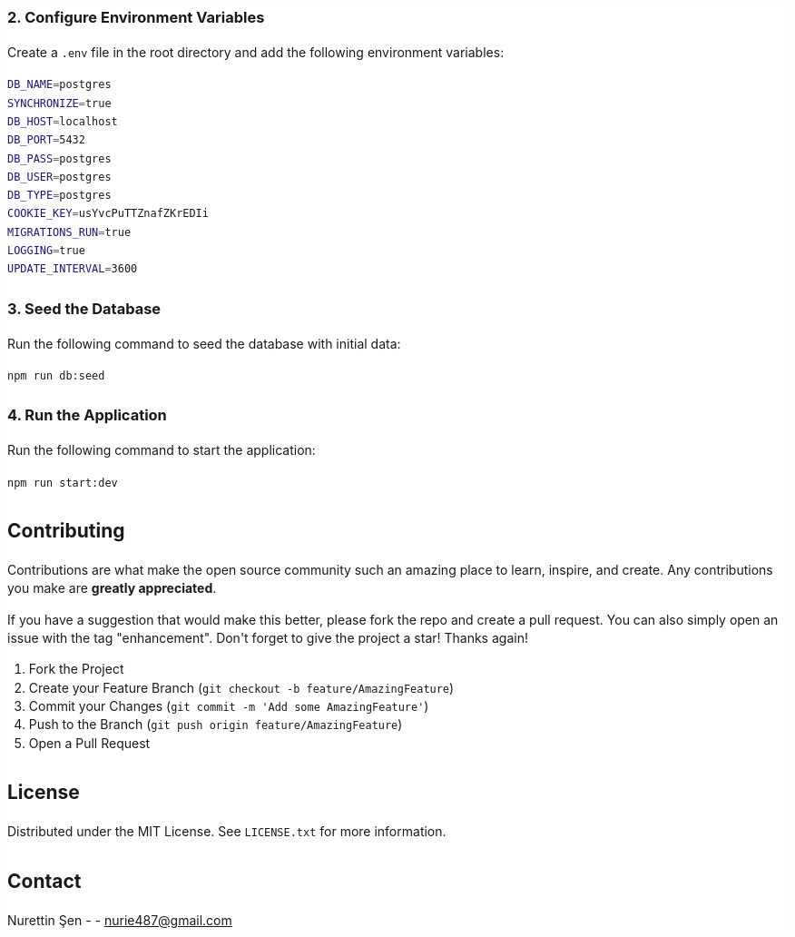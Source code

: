### 2. Configure Environment Variables
Create a `.env` file in the root directory and add the following environment variables:

```bash
DB_NAME=postgres
SYNCHRONIZE=true
DB_HOST=localhost
DB_PORT=5432
DB_PASS=postgres
DB_USER=postgres
DB_TYPE=postgres
COOKIE_KEY=usYvcPuTTZnafZKrEDIi
MIGRATIONS_RUN=true
LOGGING=true
UPDATE_INTERVAL=3600
```

### 3. Seed the Database

Run the following command to seed the database with initial data:

```bash
npm run db:seed
```

### 4. Run the Application

Run the following command to start the application:

```bash
npm run start:dev
```




## Contributing

Contributions are what make the open source community such an amazing place to learn, inspire, and create. Any contributions you make are **greatly appreciated**.

If you have a suggestion that would make this better, please fork the repo and create a pull request. You can also simply open an issue with the tag "enhancement".
Don't forget to give the project a star! Thanks again!

1. Fork the Project
2. Create your Feature Branch (`git checkout -b feature/AmazingFeature`)
3. Commit your Changes (`git commit -m 'Add some AmazingFeature'`)
4. Push to the Branch (`git push origin feature/AmazingFeature`)
5. Open a Pull Request
 


## License

Distributed under the MIT License. See `LICENSE.txt` for more information.




## Contact

Nurettin Şen - [ ](gmail.com) - nurie487@gmail.com
 